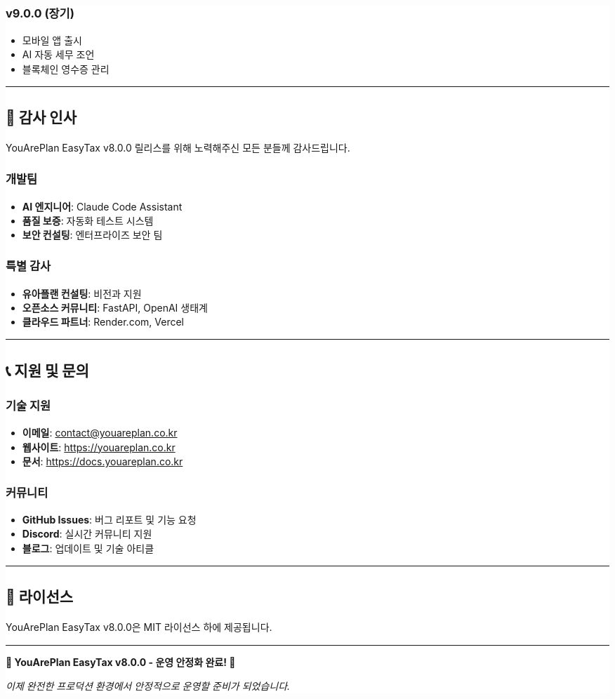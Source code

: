 ### v9.0.0 (장기)
- 모바일 앱 출시
- AI 자동 세무 조언
- 블록체인 영수증 관리

---

## 🙏 감사 인사

YouArePlan EasyTax v8.0.0 릴리스를 위해 노력해주신 모든 분들께 감사드립니다.

### 개발팀
- **AI 엔지니어**: Claude Code Assistant
- **품질 보증**: 자동화 테스트 시스템
- **보안 컨설팅**: 엔터프라이즈 보안 팀

### 특별 감사
- **유아플랜 컨설팅**: 비전과 지원
- **오픈소스 커뮤니티**: FastAPI, OpenAI 생태계
- **클라우드 파트너**: Render.com, Vercel

---

## 📞 지원 및 문의

### 기술 지원
- **이메일**: contact@youareplan.co.kr
- **웹사이트**: https://youareplan.co.kr
- **문서**: https://docs.youareplan.co.kr

### 커뮤니티
- **GitHub Issues**: 버그 리포트 및 기능 요청
- **Discord**: 실시간 커뮤니티 지원
- **블로그**: 업데이트 및 기술 아티클

---

## 📜 라이선스

YouArePlan EasyTax v8.0.0은 MIT 라이선스 하에 제공됩니다.

---

**🎉 YouArePlan EasyTax v8.0.0 - 운영 안정화 완료! 🎉**

*이제 완전한 프로덕션 환경에서 안정적으로 운영할 준비가 되었습니다.*